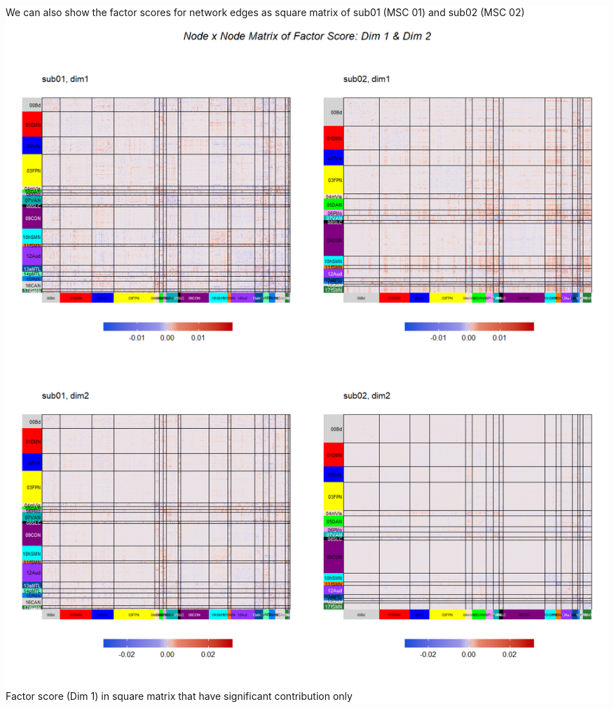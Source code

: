 We can also show the factor scores for network edges as square matrix of
sub01 (MSC 01) and sub02 (MSC 02)

![](MuSu__NA,_c,_MFA_HMFA__files/figure-gfm/grid_heat_fi-1.png)

Factor score (Dim 1) in square matrix that have significant contribution
only
